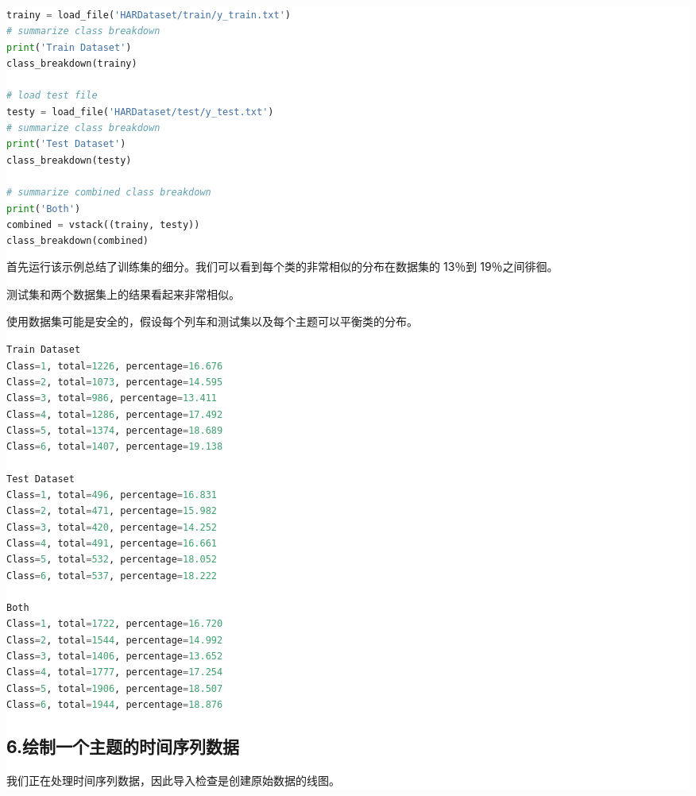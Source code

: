```py
trainy = load_file('HARDataset/train/y_train.txt')
# summarize class breakdown
print('Train Dataset')
class_breakdown(trainy)

# load test file
testy = load_file('HARDataset/test/y_test.txt')
# summarize class breakdown
print('Test Dataset')
class_breakdown(testy)

# summarize combined class breakdown
print('Both')
combined = vstack((trainy, testy))
class_breakdown(combined)
```

首先运行该示例总结了训练集的细分。我们可以看到每个类的非常相似的分布在数据集的 13％到 19％之间徘徊。

测试集和两个数据集上的结果看起来非常相似。

使用数据集可能是安全的，假设每个列车和测试集以及每个主题可以平衡类的分布。

```py
Train Dataset
Class=1, total=1226, percentage=16.676
Class=2, total=1073, percentage=14.595
Class=3, total=986, percentage=13.411
Class=4, total=1286, percentage=17.492
Class=5, total=1374, percentage=18.689
Class=6, total=1407, percentage=19.138

Test Dataset
Class=1, total=496, percentage=16.831
Class=2, total=471, percentage=15.982
Class=3, total=420, percentage=14.252
Class=4, total=491, percentage=16.661
Class=5, total=532, percentage=18.052
Class=6, total=537, percentage=18.222

Both
Class=1, total=1722, percentage=16.720
Class=2, total=1544, percentage=14.992
Class=3, total=1406, percentage=13.652
Class=4, total=1777, percentage=17.254
Class=5, total=1906, percentage=18.507
Class=6, total=1944, percentage=18.876
```

## 6.绘制一个主题的时间序列数据

我们正在处理时间序列数据，因此导入检查是创建原始数据的线图。
